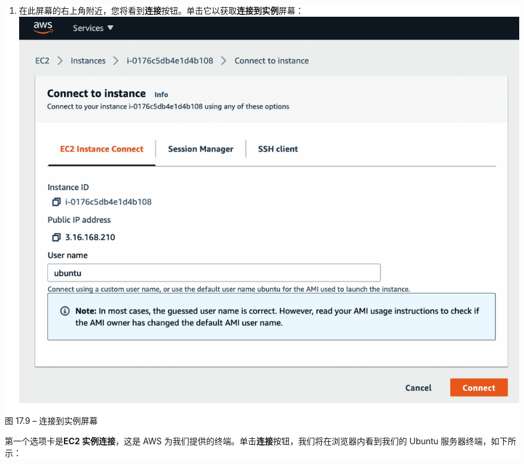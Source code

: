 1.  在此屏幕的右上角附近，您将看到**连接**按钮。单击它以获取**连接到实例**屏幕：![图 17.9 – 连接到实例屏幕](img/Figure_17.09_B15508.jpg)

图 17.9 – 连接到实例屏幕

第一个选项卡是**EC2 实例连接**，这是 AWS 为我们提供的终端。单击**连接**按钮，我们将在浏览器内看到我们的 Ubuntu 服务器终端，如下所示：
